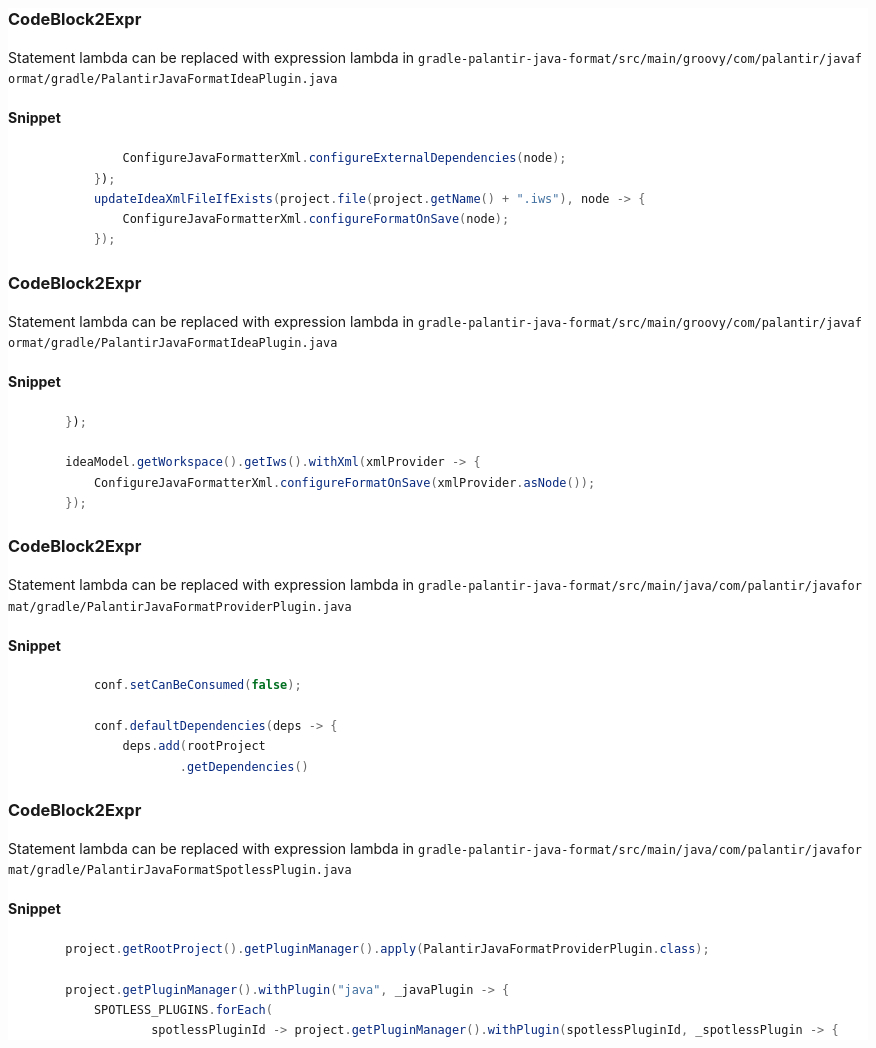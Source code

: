 ### CodeBlock2Expr
Statement lambda can be replaced with expression lambda
in `gradle-palantir-java-format/src/main/groovy/com/palantir/javaformat/gradle/PalantirJavaFormatIdeaPlugin.java`
#### Snippet
```java
                ConfigureJavaFormatterXml.configureExternalDependencies(node);
            });
            updateIdeaXmlFileIfExists(project.file(project.getName() + ".iws"), node -> {
                ConfigureJavaFormatterXml.configureFormatOnSave(node);
            });
```

### CodeBlock2Expr
Statement lambda can be replaced with expression lambda
in `gradle-palantir-java-format/src/main/groovy/com/palantir/javaformat/gradle/PalantirJavaFormatIdeaPlugin.java`
#### Snippet
```java
        });

        ideaModel.getWorkspace().getIws().withXml(xmlProvider -> {
            ConfigureJavaFormatterXml.configureFormatOnSave(xmlProvider.asNode());
        });
```

### CodeBlock2Expr
Statement lambda can be replaced with expression lambda
in `gradle-palantir-java-format/src/main/java/com/palantir/javaformat/gradle/PalantirJavaFormatProviderPlugin.java`
#### Snippet
```java
            conf.setCanBeConsumed(false);

            conf.defaultDependencies(deps -> {
                deps.add(rootProject
                        .getDependencies()
```

### CodeBlock2Expr
Statement lambda can be replaced with expression lambda
in `gradle-palantir-java-format/src/main/java/com/palantir/javaformat/gradle/PalantirJavaFormatSpotlessPlugin.java`
#### Snippet
```java
        project.getRootProject().getPluginManager().apply(PalantirJavaFormatProviderPlugin.class);

        project.getPluginManager().withPlugin("java", _javaPlugin -> {
            SPOTLESS_PLUGINS.forEach(
                    spotlessPluginId -> project.getPluginManager().withPlugin(spotlessPluginId, _spotlessPlugin -> {
```
